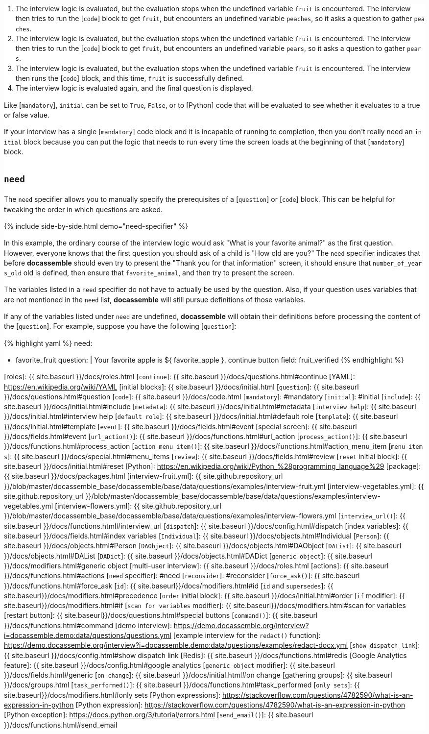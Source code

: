 1. The interview logic is evaluated, but the evaluation stops when the
   undefined variable `fruit` is encountered.  The interview then
   tries to run the [`code`] block to get `fruit`, but encounters an
   undefined variable `peaches`, so it asks a question to gather
   `peaches`.
2. The interview logic is evaluated, but the evaluation stops when the
   undefined variable `fruit` is encountered.  The interview then
   tries to run the [`code`] block to get `fruit`, but encounters an
   undefined variable `pears`, so it asks a question to gather
   `pears`.
3. The interview logic is evaluated, but the evaluation stops when the
   undefined variable `fruit` is encountered.  The interview then runs
   the [`code`] block, and this time, `fruit` is successfully defined.
4. The interview logic is evaluated again, and the final question is
   displayed.

Like [`mandatory`], `initial` can be set to `True`, `False`, or to
[Python] code that will be evaluated to see whether it evaluates to a
true or false value.

If your interview has a single [`mandatory`] code block and it is
incapable of running to completion, then you don't really need an
`initial` block because you can put the logic that needs to run every
time the screen loads at the beginning of that [`mandatory`] block.

## <a name="need"></a>`need`

The `need` specifier allows you to manually specify the prerequisites
of a [`question`] or [`code`] block.  This can be helpful for tweaking
the order in which questions are asked.

{% include side-by-side.html demo="need-specifier" %}

In this example, the ordinary course of the interview logic would ask
"What is your favorite animal?" as the first question.  However,
everyone knows that the first question you should ask of a child is
"How old are you?"  The `need` specifier indicates that before
**docassemble** should even try to present the "Thank you for that
information" screen, it should ensure that `number_of_years_old` old
is defined, then ensure that `favorite_animal`, and then try to
present the screen.

The variables listed in a `need` specifier do not have to actually be
used by the question.  Also, if your question uses variables that are
not mentioned in the `need` list, **docassemble** will still pursue
definitions of those variables.

If any of the variables listed under `need` are undefined,
**docassemble** will obtain their definitions before processing the
content of the [`question`].  For example, suppose you have the
following [`question`]:

{% highlight yaml %}
need:
  - favorite_fruit
question: |
  Your favorite apple is ${ favorite_apple }.
continue button field: fruit_verified
{% endhighlight %}


[roles]: {{ site.baseurl }}/docs/roles.html
[`continue`]: {{ site.baseurl }}/docs/questions.html#continue
[YAML]: https://en.wikipedia.org/wiki/YAML
[initial blocks]: {{ site.baseurl }}/docs/initial.html
[`question`]: {{ site.baseurl }}/docs/questions.html#question
[`code`]: {{ site.baseurl }}/docs/code.html
[`mandatory`]: #mandatory
[`initial`]: #initial
[`include`]: {{ site.baseurl }}/docs/initial.html#include
[`metadata`]: {{ site.baseurl }}/docs/initial.html#metadata
[`interview help`]: {{ site.baseurl }}/docs/initial.html#interview help
[`default role`]: {{ site.baseurl }}/docs/initial.html#default role
[`template`]: {{ site.baseurl }}/docs/initial.html#template
[`event`]: {{ site.baseurl }}/docs/fields.html#event
[special screen]: {{ site.baseurl }}/docs/fields.html#event
[`url_action()`]: {{ site.baseurl }}/docs/functions.html#url_action
[`process_action()`]: {{ site.baseurl }}/docs/functions.html#process_action
[`action_menu_item()`]: {{ site.baseurl }}/docs/functions.html#action_menu_item
[`menu_items`]: {{ site.baseurl }}/docs/special.html#menu_items
[`review`]: {{ site.baseurl }}/docs/fields.html#review
[`reset` initial block]: {{ site.baseurl }}/docs/initial.html#reset
[Python]: https://en.wikipedia.org/wiki/Python_%28programming_language%29
[package]: {{ site.baseurl }}/docs/packages.html
[interview-fruit.yml]: {{ site.github.repository_url }}/blob/master/docassemble_base/docassemble/base/data/questions/examples/interview-fruit.yml
[interview-vegetables.yml]: {{ site.github.repository_url }}/blob/master/docassemble_base/docassemble/base/data/questions/examples/interview-vegetables.yml
[interview-flowers.yml]: {{ site.github.repository_url }}/blob/master/docassemble_base/docassemble/base/data/questions/examples/interview-flowers.yml
[`interview_url()`]: {{ site.baseurl }}/docs/functions.html#interview_url
[`dispatch`]: {{ site.baseurl }}/docs/config.html#dispatch
[index variables]: {{ site.baseurl }}/docs/fields.html#index variables
[`Individual`]: {{ site.baseurl }}/docs/objects.html#Individual
[`Person`]: {{ site.baseurl }}/docs/objects.html#Person
[`DAObject`]: {{ site.baseurl }}/docs/objects.html#DAObject
[`DAList`]: {{ site.baseurl }}/docs/objects.html#DAList
[`DADict`]: {{ site.baseurl }}/docs/objects.html#DADict
[`generic object`]: {{ site.baseurl }}/docs/modifiers.html#generic object
[multi-user interview]: {{ site.baseurl }}/docs/roles.html
[actions]: {{ site.baseurl }}/docs/functions.html#actions
[`need` specifier]: #need
[`reconsider`]: #reconsider
[`force_ask()`]: {{ site.baseurl }}/docs/functions.html#force_ask
[`id`]: {{ site.baseurl}}/docs/modifiers.html#id
[`id` and `supersedes`]: {{ site.baseurl}}/docs/modifiers.html#precedence
[`order` initial block]: {{ site.baseurl }}/docs/initial.html#order
[`if` modifier]: {{ site.baseurl}}/docs/modifiers.html#if
[`scan for variables` modifier]: {{ site.baseurl}}/docs/modifiers.html#scan for variables
[restart button]: {{ site.baseurl}}/docs/questions.html#special buttons
[`command()`]: {{ site.baseurl }}/docs/functions.html#command
[demo interview]: https://demo.docassemble.org/interview?i=docassemble.demo:data/questions/questions.yml
[example interview for the `redact()` function]: https://demo.docassemble.org/interview?i=docassemble.demo:data/questions/examples/redact-docx.yml
[`show dispatch link`]: {{ site.baseurl }}/docs/config.html#show dispatch link
[Redis]: {{ site.baseurl }}/docs/functions.html#redis
[Google Analytics feature]: {{ site.baseurl }}/docs/config.html#google analytics
[`generic object` modifier]: {{ site.baseurl }}/docs/fields.html#generic
[`on change`]: {{ site.baseurl }}/docs/initial.html#on change
[gathering groups]: {{ site.baseurl }}/docs/groups.html
[`task_performed()`]: {{ site.baseurl }}/docs/functions.html#task_performed
[`only sets`]: {{ site.baseurl}}/docs/modifiers.html#only sets
[Python expressions]: https://stackoverflow.com/questions/4782590/what-is-an-expression-in-python
[Python expression]: https://stackoverflow.com/questions/4782590/what-is-an-expression-in-python
[Python exception]: https://docs.python.org/3/tutorial/errors.html
[`send_email()`]: {{ site.baseurl }}/docs/functions.html#send_email